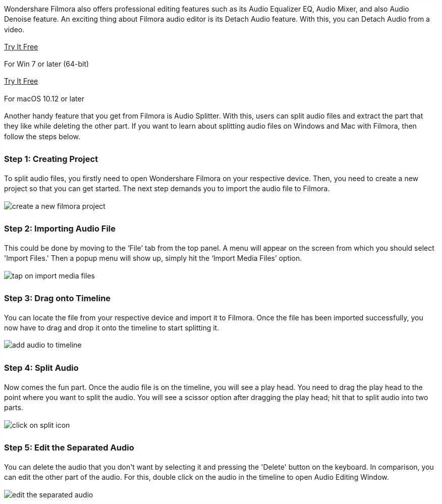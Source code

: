 Wondershare Filmora also offers professional editing features such as its Audio Equalizer EQ, Audio Mixer, and also Audio Denoise feature. An exciting thing about Filmora audio editor is its Detach Audio feature. With this, you can Detach Audio from a video.

[Try It Free](https://tools.techidaily.com/wondershare/filmora/download/)

For Win 7 or later (64-bit)

[Try It Free](https://tools.techidaily.com/wondershare/filmora/download/)

For macOS 10.12 or later

Another handy feature that you get from Filmora is Audio Splitter. With this, users can split audio files and extract the part that they like while deleting the other part. If you want to learn about splitting audio files on Windows and Mac with Filmora, then follow the steps below.

### Step 1: Creating Project

To split audio files, you firstly need to open Wondershare Filmora on your respective device. Then, you need to create a new project so that you can get started. The next step demands you to import the audio file to Filmora.

![create a new filmora project](https://images.wondershare.com/filmora/article-images/2022/split-audio-1.jpg)

### Step 2: Importing Audio File

This could be done by moving to the ‘File’ tab from the top panel. A menu will appear on the screen from which you should select 'Import Files.' Then a popup menu will show up, simply hit the ‘Import Media Files’ option.

![tap on import media files](https://images.wondershare.com/filmora/article-images/2022/split-audio-2.jpg)

### Step 3: Drag onto Timeline

You can locate the file from your respective device and import it to Filmora. Once the file has been imported successfully, you now have to drag and drop it onto the timeline to start splitting it.

![add audio to timeline](https://images.wondershare.com/filmora/article-images/2022/split-audio-3.jpg)

### Step 4: Split Audio

Now comes the fun part. Once the audio file is on the timeline, you will see a play head. You need to drag the play head to the point where you want to split the audio. You will see a scissor option after dragging the play head; hit that to split audio into two parts.

![click on split icon](https://images.wondershare.com/filmora/article-images/2022/split-audio-4.jpg)

### Step 5: Edit the Separated Audio

You can delete the audio that you don't want by selecting it and pressing the 'Delete' button on the keyboard. In comparison, you can edit the other part of the audio. For this, double click on the audio in the timeline to open Audio Editing Window.

![edit the separated audio](https://images.wondershare.com/filmora/article-images/2022/split-audio-5.jpg)
